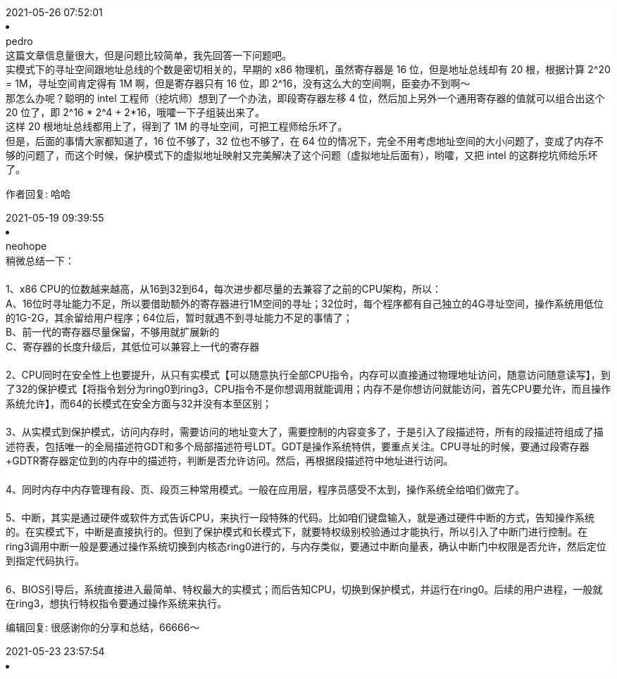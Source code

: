   </div>
  <div class="_3klNVc4Z_0">
    <div class="_3Hkula0k_0">2021-05-26 07:52:01</div>
  </div>
</div>
</div>
</li>
<li>
<div class="_2sjJGcOH_0">
  
<div class="_36ChpWj4_0">
  <div class="_2zFoi7sd_0"><span>pedro</span>
  </div>
  <div class="_2_QraFYR_0">这篇文章信息量很大，但是问题比较简单，我先回答一下问题吧。<br>实模式下的寻址空间跟地址总线的个数是密切相关的，早期的 x86 物理机，虽然寄存器是 16 位，但是地址总线却有 20 根，根据计算 2^20 = 1M，寻址空间肯定得有 1M 啊，但是寄存器只有 16 位，即 2^16，没有这么大的空间啊，臣妾办不到啊～<br>那怎么办呢？聪明的 intel 工程师（挖坑师）想到了一个办法，即段寄存器左移 4 位，然后加上另外一个通用寄存器的值就可以组合出这个 20 位了，即 2^16 * 2^4  + 2*16，哦嚯一下子组装出来了。<br>这样 20 根地址总线都用上了，得到了 1M 的寻址空间，可把工程师给乐坏了。<br>但是，后面的事情大家都知道了，16 位不够了，32 位也不够了，在 64 位的情况下，完全不用考虑地址空间的大小问题了，变成了内存不够的问题了，而这个时候，保护模式下的虚拟地址映射又完美解决了这个问题（虚拟地址后面有），哟嚯，又把 intel 的这群挖坑师给乐坏了。 </div>
  <div class="_10o3OAxT_0">
    <p class="_3KxQPN3V_0">作者回复: 哈哈 </p>
  </div>
  <div class="_3klNVc4Z_0">
    <div class="_3Hkula0k_0">2021-05-19 09:39:55</div>
  </div>
</div>
</div>
</li>
<li>
<div class="_2sjJGcOH_0">
  
<div class="_36ChpWj4_0">
  <div class="_2zFoi7sd_0"><span>neohope</span>
  </div>
  <div class="_2_QraFYR_0">稍微总结一下：<br><br>1、x86 CPU的位数越来越高，从16到32到64，每次进步都尽量的去兼容了之前的CPU架构，所以：<br>A、16位时寻址能力不足，所以要借助额外的寄存器进行1M空间的寻址；32位时，每个程序都有自己独立的4G寻址空间，操作系统用低位的1G-2G，其余留给用户程序；64位后，暂时就遇不到寻址能力不足的事情了；<br>B、前一代的寄存器尽量保留，不够用就扩展新的<br>C、寄存器的长度升级后，其低位可以兼容上一代的寄存器<br><br>2、CPU同时在安全性上也要提升，从只有实模式【可以随意执行全部CPU指令，内存可以直接通过物理地址访问，随意访问随意读写】，到了32的保护模式【将指令划分为ring0到ring3，CPU指令不是你想调用就能调用；内存不是你想访问就能访问，首先CPU要允许，而且操作系统允许】，而64的长模式在安全方面与32并没有本至区别；<br><br>3、从实模式到保护模式，访问内存时，需要访问的地址变大了，需要控制的内容变多了，于是引入了段描述符，所有的段描述符组成了描述符表，包括唯一的全局描述符GDT和多个局部描述符号LDT。GDT是操作系统特供，要重点关注。CPU寻址的时候，要通过段寄存器+GDTR寄存器定位到的内存中的描述符，判断是否允许访问。然后，再根据段描述符中地址进行访问。<br><br>4、同时内存中内存管理有段、页、段页三种常用模式。一般在应用层，程序员感受不太到，操作系统全给咱们做完了。<br><br>5、中断，其实是通过硬件或软件方式告诉CPU，来执行一段特殊的代码。比如咱们键盘输入，就是通过硬件中断的方式，告知操作系统的。在实模式下，中断是直接执行的。但到了保护模式和长模式下，就要特权级别校验通过才能执行，所以引入了中断门进行控制。在ring3调用中断一般是要通过操作系统切换到内核态ring0进行的，与内存类似，要通过中断向量表，确认中断门中权限是否允许，然后定位到指定代码执行。<br><br>6、BIOS引导后，系统直接进入最简单、特权最大的实模式；而后告知CPU，切换到保护模式，并运行在ring0。后续的用户进程，一般就在ring3，想执行特权指令要通过操作系统来执行。</div>
  <div class="_10o3OAxT_0">
    <p class="_3KxQPN3V_0">编辑回复: 很感谢你的分享和总结，66666～</p>
  </div>
  <div class="_3klNVc4Z_0">
    <div class="_3Hkula0k_0">2021-05-23 23:57:54</div>
  </div>
</div>
</div>
</li>
<li>
<div class="_2sjJGcOH_0">
  